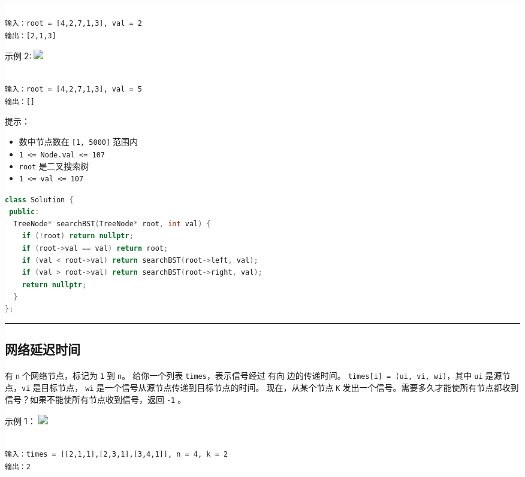 ```

输入：root = [4,2,7,1,3], val = 2
输出：[2,1,3]

```

示例 2:
![](https://assets.leetcode.com/uploads/2021/01/12/tree2.jpg)

```

输入：root = [4,2,7,1,3], val = 5
输出：[]

```

提示：

* 数中节点数在 `[1, 5000]` 范围内
* `1 <= Node.val <= 107`
* `root` 是二叉搜索树
* `1 <= val <= 107`

```cpp
class Solution {
 public:
  TreeNode* searchBST(TreeNode* root, int val) {
    if (!root) return nullptr;
    if (root->val == val) return root;
    if (val < root->val) return searchBST(root->left, val);
    if (val > root->val) return searchBST(root->right, val);
    return nullptr;
  }
};
```

-------------

## 网络延迟时间

有 `n` 个网络节点，标记为 `1` 到 `n`。
给你一个列表 `times`，表示信号经过 有向 边的传递时间。 `times[i] = (ui, vi, wi)`，其中 `ui` 是源节点，`vi` 是目标节点， `wi` 是一个信号从源节点传递到目标节点的时间。
现在，从某个节点 `K` 发出一个信号。需要多久才能使所有节点都收到信号？如果不能使所有节点收到信号，返回 `-1` 。

示例 1：
![](https://assets.leetcode.com/uploads/2019/05/23/931_example_1.png)

```

输入：times = [[2,1,1],[2,3,1],[3,4,1]], n = 4, k = 2
输出：2

```
